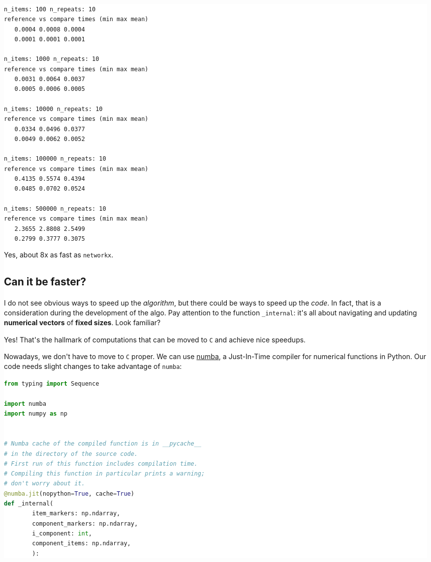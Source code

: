 ```
n_items: 100 n_repeats: 10
reference vs compare times (min max mean)
   0.0004 0.0008 0.0004
   0.0001 0.0001 0.0001

n_items: 1000 n_repeats: 10
reference vs compare times (min max mean)
   0.0031 0.0064 0.0037
   0.0005 0.0006 0.0005

n_items: 10000 n_repeats: 10
reference vs compare times (min max mean)
   0.0334 0.0496 0.0377
   0.0049 0.0062 0.0052

n_items: 100000 n_repeats: 10
reference vs compare times (min max mean)
   0.4135 0.5574 0.4394
   0.0485 0.0702 0.0524

n_items: 500000 n_repeats: 10
reference vs compare times (min max mean)
   2.3655 2.8808 2.5499
   0.2799 0.3777 0.3075
```

Yes, about 8x as fast as `networkx`.


## Can it be faster?

I do not see obvious ways to speed up the *algorithm*,
but there could be ways to speed up the *code*.
In fact, that is a consideration during the development of the algo.
Pay attention to the function `_internal`: it's all about navigating and updating
**numerical vectors** of **fixed sizes**.
Look familiar?

Yes! That's the hallmark of computations that can be moved to `C` and achieve
nice speedups.

Nowadays, we don't have to move to `C` proper. We can use
[numba](https://github.com/numba/numba), a Just-In-Time compiler for numerical functions in Python.
Our code needs slight changes to take advantage of `numba`:



```python
from typing import Sequence

import numba
import numpy as np


# Numba cache of the compiled function is in __pycache__
# in the directory of the source code.
# First run of this function includes compilation time.
# Compiling this function in particular prints a warning;
# don't worry about it.
@numba.jit(nopython=True, cache=True)
def _internal(
        item_markers: np.ndarray,
        component_markers: np.ndarray,
        i_component: int,
        component_items: np.ndarray,
        ):
```
